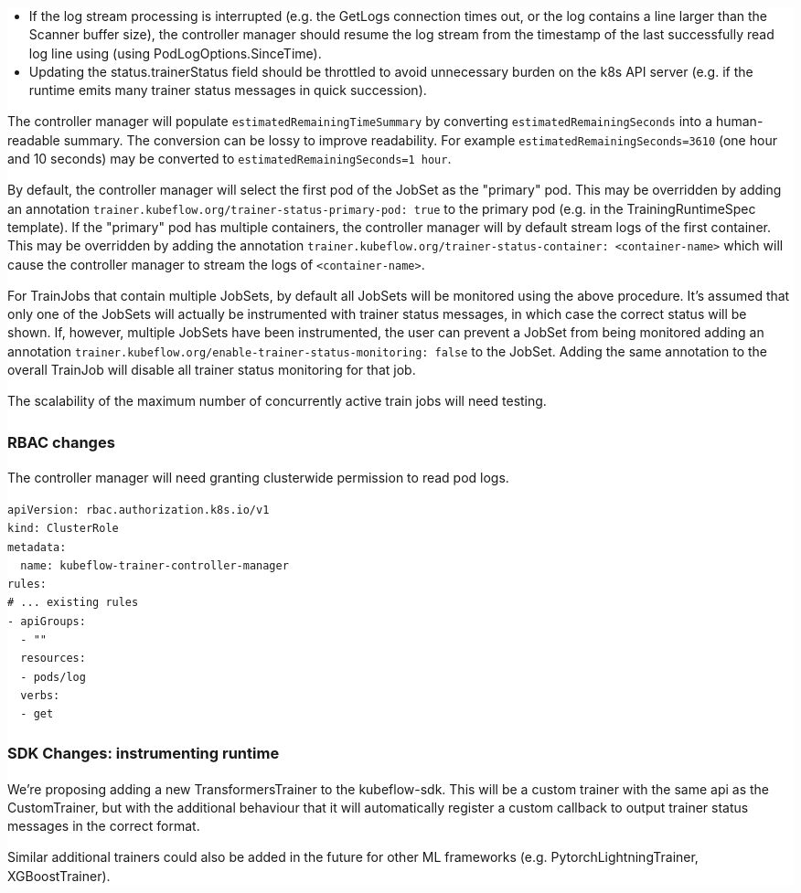 * If the log stream processing is interrupted (e.g. the GetLogs connection times out, or the log contains a line larger than the Scanner buffer size), the controller manager should resume the log stream from the timestamp of the last successfully read log line using (using PodLogOptions.SinceTime).
* Updating the status.trainerStatus field should be throttled to avoid unnecessary burden on the k8s API server (e.g. if the runtime emits many trainer status messages in quick succession).

The controller manager will populate `estimatedRemainingTimeSummary` by converting `estimatedRemainingSeconds` into a human-readable summary. The conversion can be lossy to improve readability. For example `estimatedRemainingSeconds=3610` (one hour and 10 seconds) may be converted to `estimatedRemainingSeconds=1 hour`.

By default, the controller manager will select the first pod of the JobSet as the "primary" pod. This may be overridden by adding an annotation `trainer.kubeflow.org/trainer-status-primary-pod: true` to the  primary pod (e.g. in the TrainingRuntimeSpec template). If the "primary" pod has multiple containers, the controller manager will by default stream logs of the first container. This may be overridden by adding the annotation `trainer.kubeflow.org/trainer-status-container: <container-name>` which will cause the controller manager to stream the logs of `<container-name>`.

For TrainJobs that contain multiple JobSets, by default all JobSets will be monitored using the above procedure. It’s assumed that only one of the JobSets will actually be instrumented with trainer status messages, in which case the correct status will be shown. If, however, multiple JobSets have been instrumented, the user can prevent a JobSet from being monitored adding an annotation `trainer.kubeflow.org/enable-trainer-status-monitoring: false` to the JobSet. Adding the same annotation to the overall TrainJob will disable all trainer status monitoring for that job.

The scalability of the maximum number of concurrently active train jobs will need testing.

### RBAC changes

The controller manager will need granting clusterwide permission to read pod logs.

```
apiVersion: rbac.authorization.k8s.io/v1
kind: ClusterRole
metadata:
  name: kubeflow-trainer-controller-manager
rules:
# ... existing rules
- apiGroups:
  - ""
  resources:
  - pods/log
  verbs:
  - get
```

### SDK Changes: instrumenting runtime

We’re proposing adding a new TransformersTrainer to the kubeflow-sdk. This will be a custom trainer with the same api as the CustomTrainer, but with the additional behaviour that it will automatically register a custom callback to output trainer status messages in the correct format.

Similar additional trainers could also be added in the future for other ML frameworks (e.g. PytorchLightningTrainer, XGBoostTrainer).
